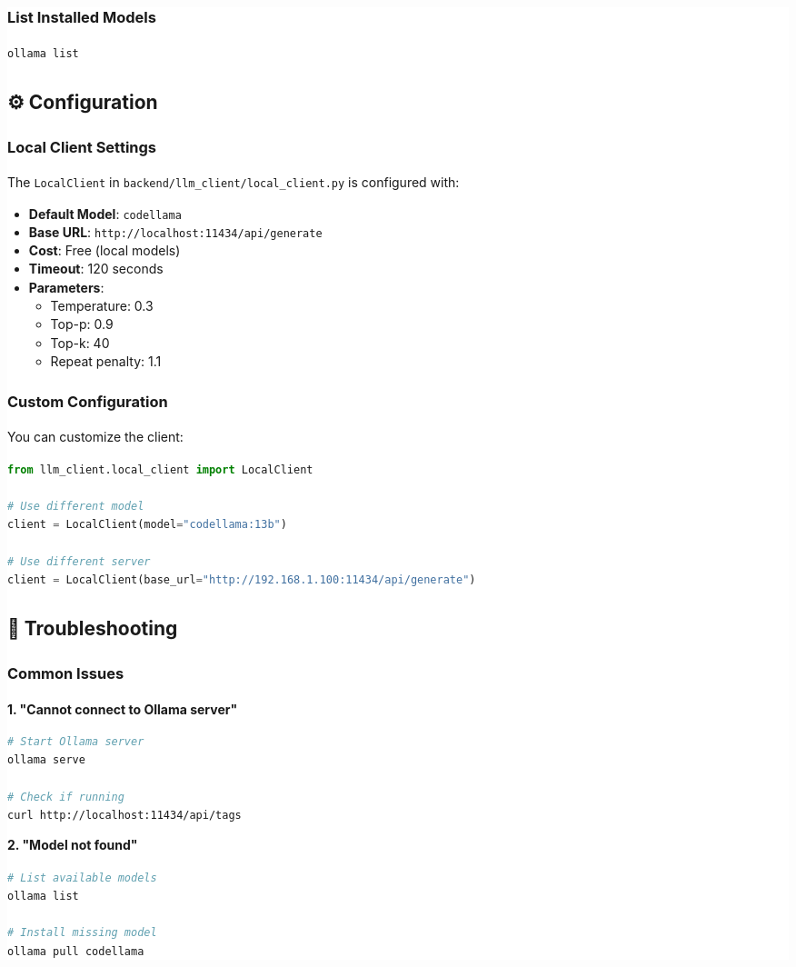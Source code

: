### List Installed Models

```bash
ollama list
```

## ⚙️ Configuration

### Local Client Settings

The `LocalClient` in `backend/llm_client/local_client.py` is configured with:

- **Default Model**: `codellama`
- **Base URL**: `http://localhost:11434/api/generate`
- **Cost**: Free (local models)
- **Timeout**: 120 seconds
- **Parameters**:
  - Temperature: 0.3
  - Top-p: 0.9
  - Top-k: 40
  - Repeat penalty: 1.1

### Custom Configuration

You can customize the client:

```python
from llm_client.local_client import LocalClient

# Use different model
client = LocalClient(model="codellama:13b")

# Use different server
client = LocalClient(base_url="http://192.168.1.100:11434/api/generate")
```

## 🐛 Troubleshooting

### Common Issues

**1. "Cannot connect to Ollama server"**

```bash
# Start Ollama server
ollama serve

# Check if running
curl http://localhost:11434/api/tags
```

**2. "Model not found"**

```bash
# List available models
ollama list

# Install missing model
ollama pull codellama
```
